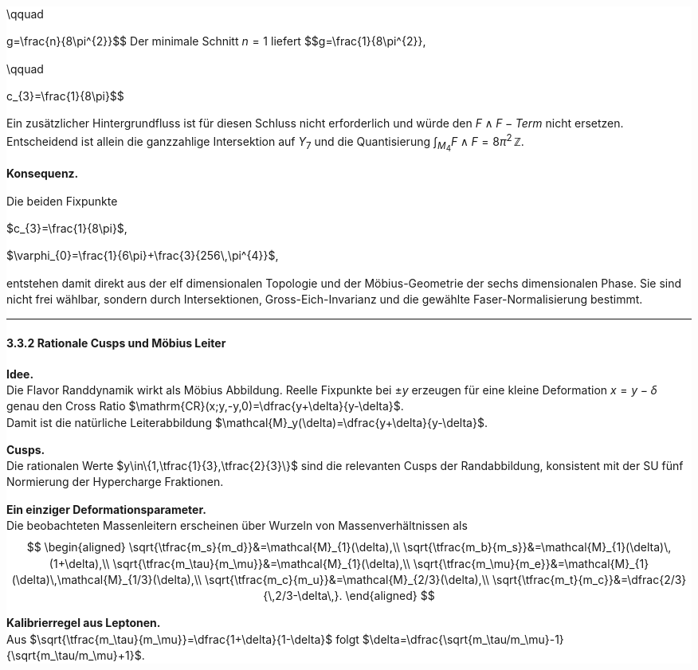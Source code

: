 \qquad

g=\frac{n}{8\pi^{2}}$$
Der minimale Schnitt $n=1$ liefert
$$g=\frac{1}{8\pi^{2}},

\qquad

c_{3}=\frac{1}{8\pi}$$

Ein zusätzlicher Hintergrundfluss ist für diesen Schluss nicht erforderlich und würde den $F\wedge F-Term$ nicht ersetzen. Entscheidend ist allein die ganzzahlige Intersektion auf $Y_{7}$ und die Quantisierung $\int_{M_{4}}F\wedge F=8\pi^{2}\,\mathbb Z$.

**Konsequenz.**

Die beiden Fixpunkte

$c_{3}=\frac{1}{8\pi}$,

$\varphi_{0}=\frac{1}{6\pi}+\frac{3}{256\,\pi^{4}}$,

entstehen damit direkt aus der elf dimensionalen Topologie und der Möbius-Geometrie der sechs dimensionalen Phase. Sie sind nicht frei wählbar, sondern durch Intersektionen, Gross-Eich-Invarianz und die gewählte Faser-Normalisierung bestimmt.

---
#### 3.3.2 Rationale Cusps und Möbius Leiter

**Idee.**  
Die Flavor Randdynamik wirkt als Möbius Abbildung. Reelle Fixpunkte bei $\pm y$ erzeugen für eine kleine Deformation $x=y-\delta$ genau den Cross Ratio
$\mathrm{CR}(x;y,-y,0)=\dfrac{y+\delta}{y-\delta}$.  
Damit ist die natürliche Leiterabbildung
$\mathcal{M}_y(\delta)=\dfrac{y+\delta}{y-\delta}$.

**Cusps.**  
Die rationalen Werte $y\in\{1,\tfrac{1}{3},\tfrac{2}{3}\}$ sind die relevanten Cusps der Randabbildung, konsistent mit der SU fünf Normierung der Hypercharge Fraktionen.

**Ein einziger Deformationsparameter.**  
Die beobachteten Massenleitern erscheinen über Wurzeln von Massenverhältnissen als
$$
\begin{aligned}
\sqrt{\tfrac{m_s}{m_d}}&=\mathcal{M}_{1}(\delta),\\
\sqrt{\tfrac{m_b}{m_s}}&=\mathcal{M}_{1}(\delta)\,(1+\delta),\\
\sqrt{\tfrac{m_\tau}{m_\mu}}&=\mathcal{M}_{1}(\delta),\\
\sqrt{\tfrac{m_\mu}{m_e}}&=\mathcal{M}_{1}(\delta)\,\mathcal{M}_{1/3}(\delta),\\
\sqrt{\tfrac{m_c}{m_u}}&=\mathcal{M}_{2/3}(\delta),\\
\sqrt{\tfrac{m_t}{m_c}}&=\dfrac{2/3}{\,2/3-\delta\,}.
\end{aligned}
$$

**Kalibrierregel aus Leptonen.**  
Aus $\sqrt{\tfrac{m_\tau}{m_\mu}}=\dfrac{1+\delta}{1-\delta}$ folgt
$\delta=\dfrac{\sqrt{m_\tau/m_\mu}-1}{\sqrt{m_\tau/m_\mu}+1}$.
